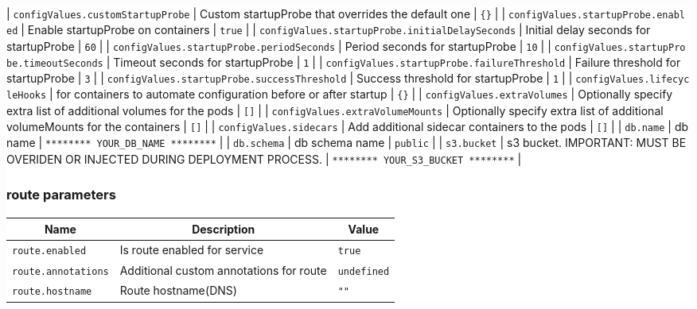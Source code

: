 | `configValues.customStartupProbe`                             | Custom startupProbe that overrides the default one                                                                                                                                                                                   | `{}`                                       |
| `configValues.startupProbe.enabled`                           | Enable startupProbe on containers                                                                                                                                                                                                    | `true`                                     |
| `configValues.startupProbe.initialDelaySeconds`               | Initial delay seconds for startupProbe                                                                                                                                                                                               | `60`                                       |
| `configValues.startupProbe.periodSeconds`                     | Period seconds for startupProbe                                                                                                                                                                                                      | `10`                                       |
| `configValues.startupProbe.timeoutSeconds`                    | Timeout seconds for startupProbe                                                                                                                                                                                                     | `1`                                        |
| `configValues.startupProbe.failureThreshold`                  | Failure threshold for startupProbe                                                                                                                                                                                                   | `3`                                        |
| `configValues.startupProbe.successThreshold`                  | Success threshold for startupProbe                                                                                                                                                                                                   | `1`                                        |
| `configValues.lifecycleHooks`                                 | for containers to automate configuration before or after startup                                                                                                                                                                     | `{}`                                       |
| `configValues.extraVolumes`                                   | Optionally specify extra list of additional volumes for the pods                                                                                                                                                                     | `[]`                                       |
| `configValues.extraVolumeMounts`                              | Optionally specify extra list of additional volumeMounts for the containers                                                                                                                                                          | `[]`                                       |
| `configValues.sidecars`                                       | Add additional sidecar containers to the pods                                                                                                                                                                                        | `[]`                                       |
| `db.name`                                                     | db name                                                                                                                                                                                                                              | `******** YOUR_DB_NAME ********`           |
| `db.schema`                                                   | db schema name                                                                                                                                                                                                                       | `public`                                   |
| `s3.bucket`                                                   | s3 bucket. IMPORTANT: MUST BE OVERIDEN OR INJECTED DURING DEPLOYMENT PROCESS.                                                                                                                                                        | `******** YOUR_S3_BUCKET ********`         |

### route parameters

| Name                                      | Description                                                                                                                                                 | Value             |
| ----------------------------------------- | ----------------------------------------------------------------------------------------------------------------------------------------------------------- | ----------------- |
| `route.enabled`                           | Is route enabled for service                                                                                                                                | `true`            |
| `route.annotations`                       | Additional custom annotations for route                                                                                                                     | `undefined`       |
| `route.hostname`                          | Route hostname(DNS)                                                                                                                                         | `""`              |